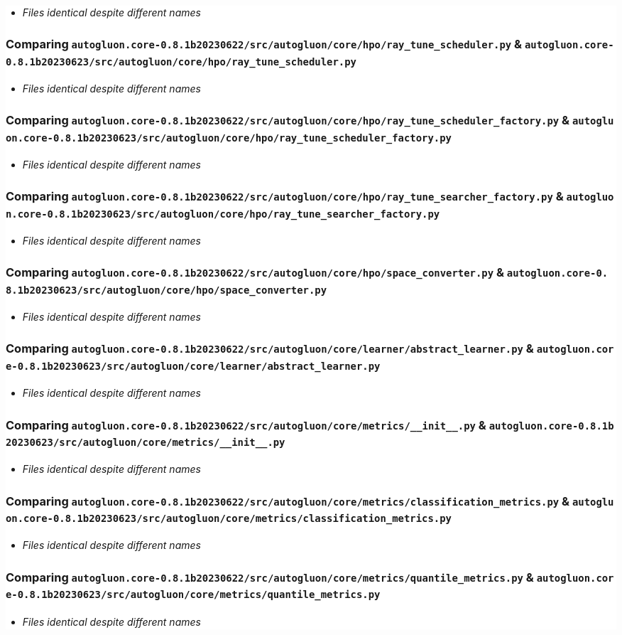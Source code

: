  * *Files identical despite different names*

### Comparing `autogluon.core-0.8.1b20230622/src/autogluon/core/hpo/ray_tune_scheduler.py` & `autogluon.core-0.8.1b20230623/src/autogluon/core/hpo/ray_tune_scheduler.py`

 * *Files identical despite different names*

### Comparing `autogluon.core-0.8.1b20230622/src/autogluon/core/hpo/ray_tune_scheduler_factory.py` & `autogluon.core-0.8.1b20230623/src/autogluon/core/hpo/ray_tune_scheduler_factory.py`

 * *Files identical despite different names*

### Comparing `autogluon.core-0.8.1b20230622/src/autogluon/core/hpo/ray_tune_searcher_factory.py` & `autogluon.core-0.8.1b20230623/src/autogluon/core/hpo/ray_tune_searcher_factory.py`

 * *Files identical despite different names*

### Comparing `autogluon.core-0.8.1b20230622/src/autogluon/core/hpo/space_converter.py` & `autogluon.core-0.8.1b20230623/src/autogluon/core/hpo/space_converter.py`

 * *Files identical despite different names*

### Comparing `autogluon.core-0.8.1b20230622/src/autogluon/core/learner/abstract_learner.py` & `autogluon.core-0.8.1b20230623/src/autogluon/core/learner/abstract_learner.py`

 * *Files identical despite different names*

### Comparing `autogluon.core-0.8.1b20230622/src/autogluon/core/metrics/__init__.py` & `autogluon.core-0.8.1b20230623/src/autogluon/core/metrics/__init__.py`

 * *Files identical despite different names*

### Comparing `autogluon.core-0.8.1b20230622/src/autogluon/core/metrics/classification_metrics.py` & `autogluon.core-0.8.1b20230623/src/autogluon/core/metrics/classification_metrics.py`

 * *Files identical despite different names*

### Comparing `autogluon.core-0.8.1b20230622/src/autogluon/core/metrics/quantile_metrics.py` & `autogluon.core-0.8.1b20230623/src/autogluon/core/metrics/quantile_metrics.py`

 * *Files identical despite different names*
